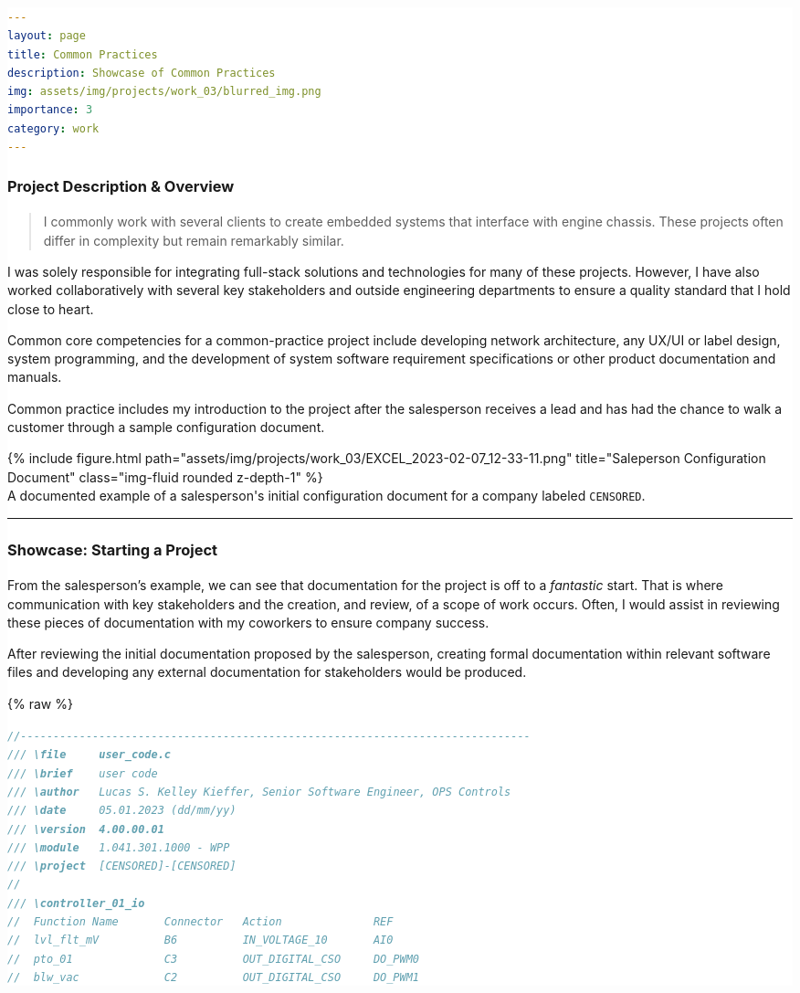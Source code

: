 ```yaml
---
layout: page
title: Common Practices
description: Showcase of Common Practices
img: assets/img/projects/work_03/blurred_img.png
importance: 3
category: work
---
```


### Project Description & Overview

> I commonly work with several clients to create embedded systems that interface with engine chassis. These projects often differ in complexity but remain remarkably similar.

I was solely responsible for integrating full-stack solutions and technologies for many of these projects. However, I have also worked collaboratively with several key stakeholders and outside engineering departments to ensure a quality standard that I hold close to heart.

Common core competencies for a common-practice project include developing network architecture, any UX/UI or label design, system programming, and the development of system software requirement specifications or other product documentation and manuals.

Common practice includes my introduction to the project after the salesperson receives a lead  and has had the chance to walk a customer through a sample configuration document.

<div class="row">
    <div class="col-sm mt-3 mt-md-0">
        {% include figure.html path="assets/img/projects/work_03/EXCEL_2023-02-07_12-33-11.png" title="Saleperson Configuration Document" class="img-fluid rounded z-depth-1" %}
    </div>
</div>
<div class="caption">
    A documented example of a salesperson's initial configuration document for a company labeled <code>CENSORED</code>.
</div>

***

### Showcase: Starting a Project

From the salesperson’s example, we can see that documentation for the project is off to a *fantastic* start. That is where communication with key stakeholders and the creation, and review, of a scope of work occurs. Often, I would assist in reviewing these pieces of documentation with my coworkers to ensure company success.

After reviewing the initial documentation proposed by the salesperson, creating formal documentation within relevant software files and developing any external documentation for stakeholders would be produced.

{% raw %}
```c
//------------------------------------------------------------------------------
/// \file     user_code.c
/// \brief    user code
/// \author   Lucas S. Kelley Kieffer, Senior Software Engineer, OPS Controls
/// \date     05.01.2023 (dd/mm/yy)
/// \version  4.00.00.01
/// \module   1.041.301.1000 - WPP
/// \project  [CENSORED]-[CENSORED]
//
/// \controller_01_io
//  Function Name       Connector   Action              REF
//  lvl_flt_mV          B6          IN_VOLTAGE_10       AI0
//  pto_01              C3          OUT_DIGITAL_CSO     DO_PWM0
//  blw_vac             C2          OUT_DIGITAL_CSO     DO_PWM1
```